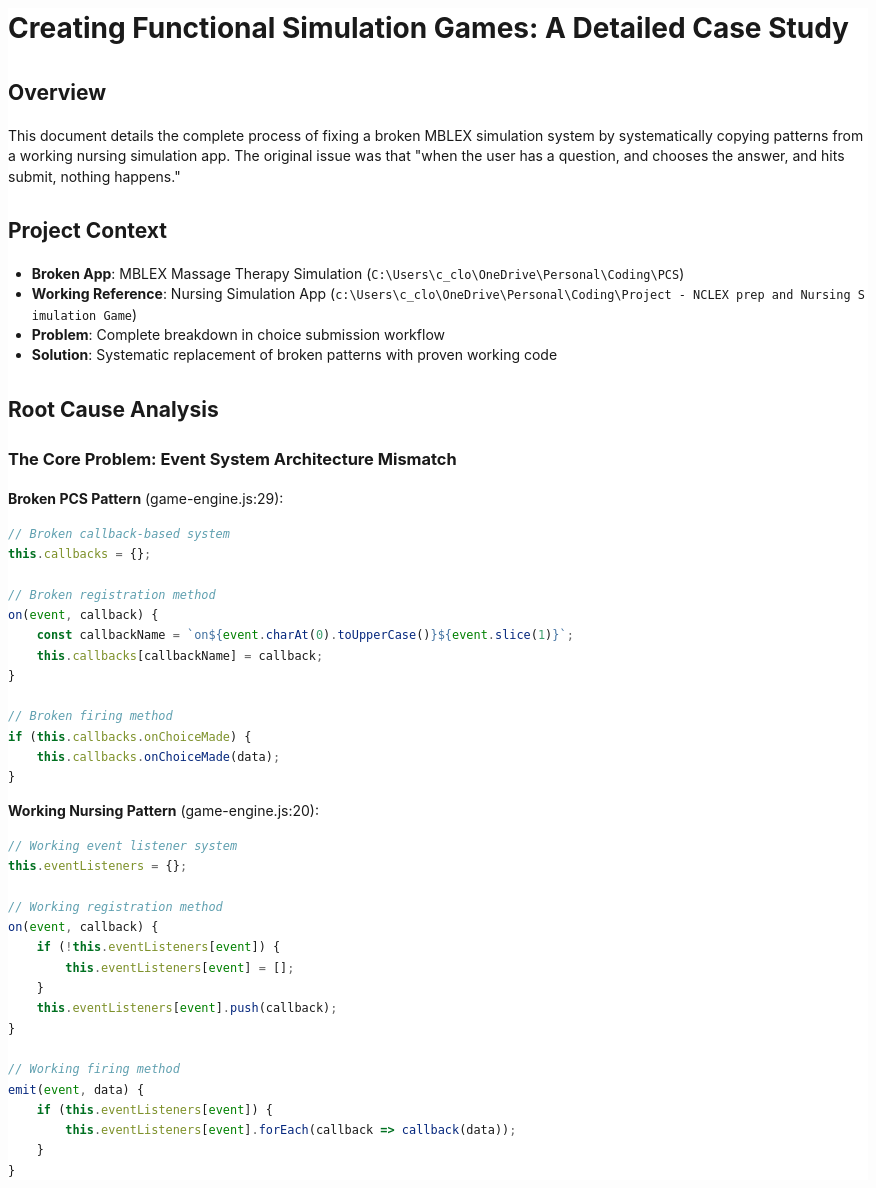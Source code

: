 # Creating Functional Simulation Games: A Detailed Case Study

## Overview
This document details the complete process of fixing a broken MBLEX simulation system by systematically copying patterns from a working nursing simulation app. The original issue was that "when the user has a question, and chooses the answer, and hits submit, nothing happens."

## Project Context
- **Broken App**: MBLEX Massage Therapy Simulation (`C:\Users\c_clo\OneDrive\Personal\Coding\PCS`)
- **Working Reference**: Nursing Simulation App (`c:\Users\c_clo\OneDrive\Personal\Coding\Project - NCLEX prep and Nursing Simulation Game`)
- **Problem**: Complete breakdown in choice submission workflow
- **Solution**: Systematic replacement of broken patterns with proven working code

## Root Cause Analysis

### The Core Problem: Event System Architecture Mismatch

**Broken PCS Pattern** (game-engine.js:29):
```javascript
// Broken callback-based system
this.callbacks = {};

// Broken registration method
on(event, callback) {
    const callbackName = `on${event.charAt(0).toUpperCase()}${event.slice(1)}`;
    this.callbacks[callbackName] = callback;
}

// Broken firing method
if (this.callbacks.onChoiceMade) {
    this.callbacks.onChoiceMade(data);
}
```

**Working Nursing Pattern** (game-engine.js:20):
```javascript
// Working event listener system
this.eventListeners = {};

// Working registration method
on(event, callback) {
    if (!this.eventListeners[event]) {
        this.eventListeners[event] = [];
    }
    this.eventListeners[event].push(callback);
}

// Working firing method
emit(event, data) {
    if (this.eventListeners[event]) {
        this.eventListeners[event].forEach(callback => callback(data));
    }
}
```
